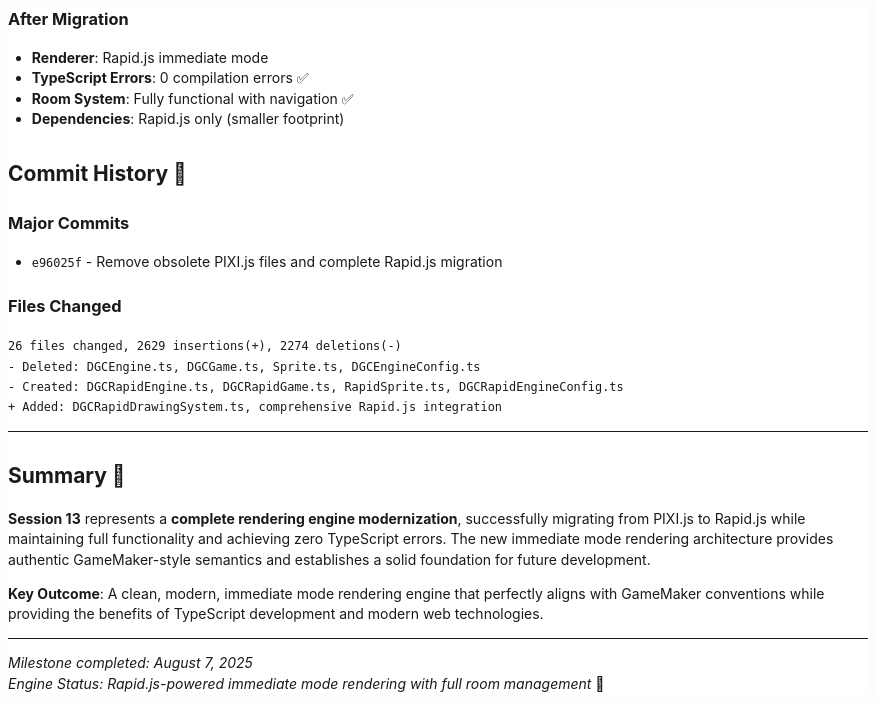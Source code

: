 ### After Migration  
- **Renderer**: Rapid.js immediate mode
- **TypeScript Errors**: 0 compilation errors ✅
- **Room System**: Fully functional with navigation ✅
- **Dependencies**: Rapid.js only (smaller footprint)

## Commit History 📝

### Major Commits
- `e96025f` - Remove obsolete PIXI.js files and complete Rapid.js migration

### Files Changed
```
26 files changed, 2629 insertions(+), 2274 deletions(-)
- Deleted: DGCEngine.ts, DGCGame.ts, Sprite.ts, DGCEngineConfig.ts
- Created: DGCRapidEngine.ts, DGCRapidGame.ts, RapidSprite.ts, DGCRapidEngineConfig.ts
+ Added: DGCRapidDrawingSystem.ts, comprehensive Rapid.js integration
```

---

## Summary 🎉

**Session 13** represents a **complete rendering engine modernization**, successfully migrating from PIXI.js to Rapid.js while maintaining full functionality and achieving zero TypeScript errors. The new immediate mode rendering architecture provides authentic GameMaker-style semantics and establishes a solid foundation for future development.

**Key Outcome**: A clean, modern, immediate mode rendering engine that perfectly aligns with GameMaker conventions while providing the benefits of TypeScript development and modern web technologies.

---

*Milestone completed: August 7, 2025*  
*Engine Status: Rapid.js-powered immediate mode rendering with full room management* 🚀
